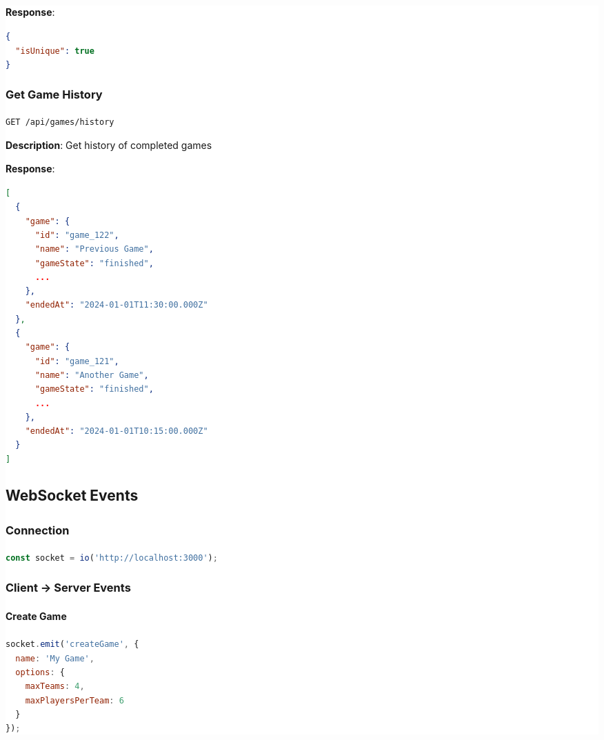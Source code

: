 **Response**:
```json
{
  "isUnique": true
}
```

### Get Game History
```http
GET /api/games/history
```
**Description**: Get history of completed games

**Response**:
```json
[
  {
    "game": {
      "id": "game_122",
      "name": "Previous Game",
      "gameState": "finished",
      ...
    },
    "endedAt": "2024-01-01T11:30:00.000Z"
  },
  {
    "game": {
      "id": "game_121",
      "name": "Another Game",
      "gameState": "finished",
      ...
    },
    "endedAt": "2024-01-01T10:15:00.000Z"
  }
]
```

## WebSocket Events

### Connection
```javascript
const socket = io('http://localhost:3000');
```

### Client → Server Events

#### Create Game
```javascript
socket.emit('createGame', {
  name: 'My Game',
  options: {
    maxTeams: 4,
    maxPlayersPerTeam: 6
  }
});
```
